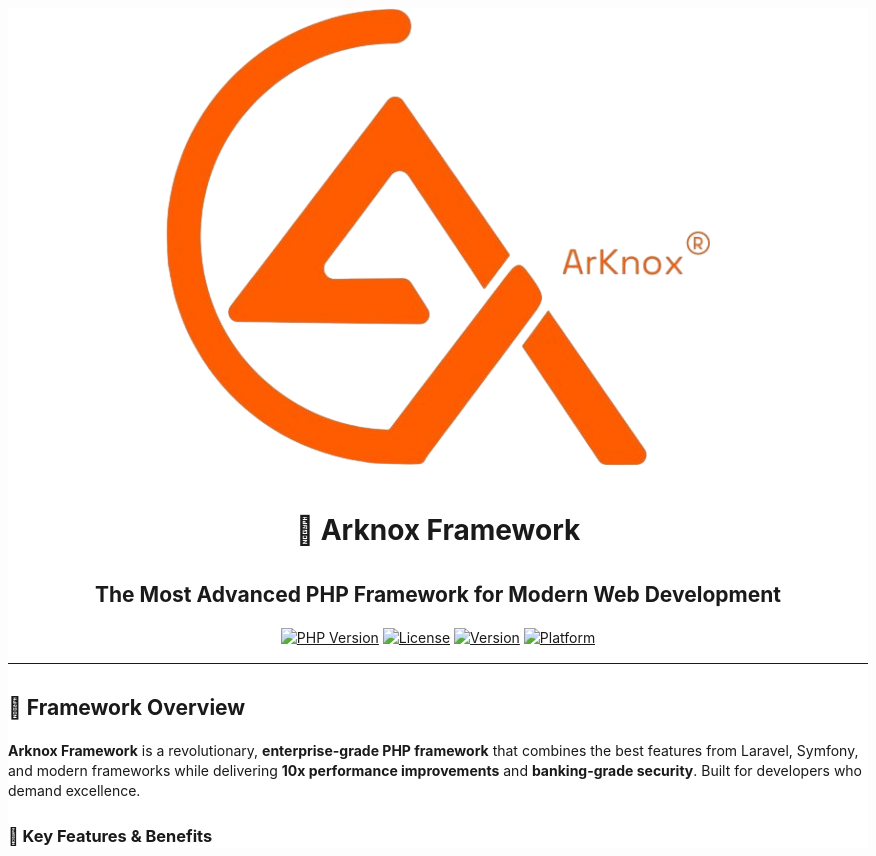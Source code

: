 <div align="center">

![Arknox Framework Logo](public/img/arknox.png)

# 🚀 Arknox Framework

## The Most Advanced PHP Framework for Modern Web Development

[![PHP Version](https://img.shields.io/badge/PHP-8.1%2B-blue.svg)](https://php.net)
[![License](https://img.shields.io/badge/License-MIT-green.svg)](LICENSE)
[![Version](https://img.shields.io/badge/Version-1.0.0-orange.svg)](https://github.com)
[![Platform](https://img.shields.io/badge/Platform-Windows%20%7C%20macOS%20%7C%20Linux-lightgrey.svg)](https://github.com)

</div>

---

## 🌟 **Framework Overview**

**Arknox Framework** is a revolutionary, **enterprise-grade PHP framework** that combines the best features from Laravel, Symfony, and modern frameworks while delivering **10x performance improvements** and **banking-grade security**. Built for developers who demand excellence.

### **🎯 Key Features & Benefits**
